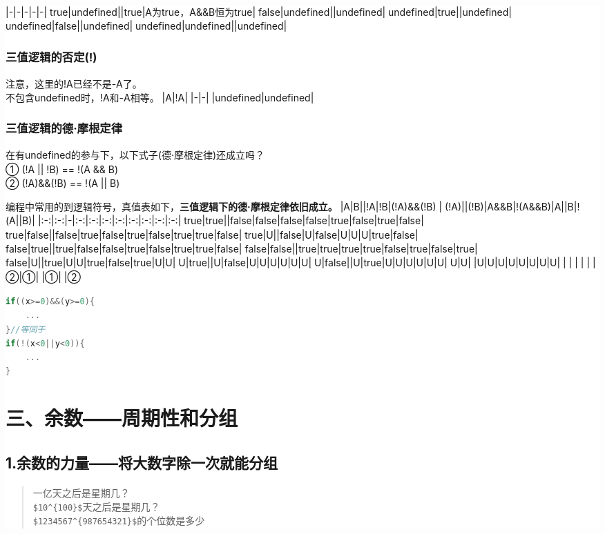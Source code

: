 |-|-|-|-|-|
true|undefined||true|A为true，A&&B恒为true|
false|undefined||undefined|
undefined|true||undefined|
undefined|false||undefined|
undefined|undefined||undefined|

### 三值逻辑的否定(!)
注意，这里的!A已经不是-A了。  
不包含undefined时，!A和-A相等。
|A|!A|
|-|-|
|undefined|undefined|
### 三值逻辑的德·摩根定律
在有undefined的参与下，以下式子(德·摩根定律)还成立吗？  
① (!A || !B) \=\= !(A && B)  
② (!A)&&(!B) \=\= !(A || B)  

编程中常用的到逻辑符号，真值表如下，**三值逻辑下的德·摩根定律依旧成立。**
|A|B||!A|!B|(!A)&&(!B) | (!A)\|\|(!B)|A&&B|!(A&&B)|A\|\|B|!(A\|\|B)|
|:-:|:-:|-|:-:|:-:|:-:|:-:|:-:|:-:|:-:|:-:|
true|true||false|false|false|false|true|false|true|false|
true|false||false|true|false|true|false|true|true|false|
true|U||false|U|false|U|U|U|true|false|
false|true||true|false|false|true|false|true|true|false|
false|false||true|true|true|true|false|true|false|true|
false|U||true|U|U|true|false|true|U|U|
U|true||U|false|U|U|U|U|U|U|
U|false||U|true|U|U|U|U|U|U|
U|U| |U|U|U|U|U|U|U|U|
 | | | | | |②|①| |①| |②
```c++
if((x>=0)&&(y>=0){
    ...
}//等同于
if(!(x<0||y<0)){
    ...
}
```

三、余数——周期性和分组
======
## 1.余数的力量——将大数字除一次就能分组
> 一亿天之后是星期几？  
`$10^{100}$`天之后是星期几？  
`$1234567^{987654321}$`的个位数是多少 
